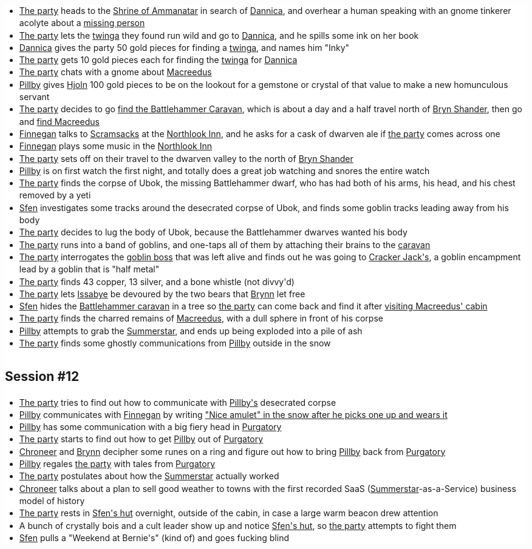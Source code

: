 - [The party](#party) heads to the [Shrine of Ammanatar](#shrine-of-ammanatar) in search of [Dannica](#dannica-greysteel), and overhear a human speaking with an gnome tinkerer acolyte about a [missing person](#macreedus)
- [The party](#party) lets the [twinga](#twinga) they found run wild and go to [Dannica](#dannica-greysteel), and he spills some ink on her book
- [Dannica](#dannica-greysteel) gives the party 50 gold pieces for finding a [twinga](#twinga), and names him "Inky"
- [The party](#party) gets 10 gold pieces each for finding the [twinga](#twinga) for [Dannica](#dannica-greysteel)
- [The party](#party) chats with a gnome about [Macreedus](#macreedus)
- [Pillby](#pillby) gives [Hjoln](#hjoln) 100 gold pieces to be on the lookout for a gemstone or crystal of that value to make a new homunculous servant
- [The party](#party) decides to go [find the Battlehammer Caravan](#find-the-battlehammer-caravan), which is about a day and a half travel north of [Bryn Shander](#bryn-shander), then go and [find Macreedus](#find-macreedus)
- [Finnegan](#finnegan) talks to [Scramsacks](#scramsacks) at the [Northlook Inn](#the-northlook), and he asks for a cask of dwarven ale if [the party](#party) comes across one
- [Finnegan](#finnegan) plays some music in the [Northlook Inn](#the-northlook)
- [The party](#party) sets off on their travel to the dwarven valley to the north of [Bryn Shander](#bryn-shander)
- [Pillby](#pillby) is on first watch the first night, and totally does a great job watching and snores the entire watch
- [The party](#party) finds the corpse of Ubok, the missing Battlehammer dwarf, who has had both of his arms, his head, and his chest removed by a yeti
- [Sfen](#sven) investigates some tracks around the desecrated corpse of Ubok, and finds some goblin tracks leading away from his body
- [The party](#party) decides to lug the body of Ubok, because the Battlehammer dwarves wanted his body
- [The party](#party) runs into a band of goblins, and one-taps all of them by attaching their brains to the [caravan](#find-the-battlehammer-caravan)
- [The party](#party) interrogates the [goblin boss](#issabye) that was left alive and finds out he was going to [Cracker Jack's](#karakajjaka), a goblin encampment lead by a goblin that is "half metal"
- [The party](#party) finds 43 copper, 13 silver, and a bone whistle (not divvy'd)
- [The party](#party) lets [Issabye](#issabye) be devoured by the two bears that [Brynn](#brynn) let free
- [Sfen](#sven) hides the [Battlehammer caravan](#find-the-battlehammer-caravan) in a tree so [the party](#party) can come back and find it after [visiting Macreedus' cabin](#find-macreedus)
- [The party](#party) finds the charred remains of [Macreedus](#macreedus), with a dull sphere in front of his corpse
- [Pillby](#pillby) attempts to grab the [Summerstar](#summerstar), and ends up being exploded into a pile of ash
- [The party](#party) finds some ghostly communications from [Pillby](#pillby) outside in the snow

## Session #12
- [The party](#party) tries to find out how to communicate with [Pillby's](#pillby) desecrated corpse
- [Pillby](#pillby) communicates with [Finnegan](#finnegan) by writing ["Nice amulet" in the snow after he picks one up and wears it](#amulet-of-health)
- [Pillby](#pillby) has some communication with a big fiery head in [Purgatory](#purgatory)
- [The party](#party) starts to find out how to get [Pillby](#pillby) out of [Purgatory](#purgatory)
- [Chroneer](#chroneer) and [Brynn](#brynn) decipher some runes on a ring and figure out how to bring [Pillby](#pillby) back from [Purgatory](#purgatory)
- [Pillby](#pillby) regales [the party](#party) with tales from [Purgatory](#purgatory)
- [The party](#party) postulates about how the [Summerstar](#summerstar) actually worked
- [Chroneer](#chroneer) talks about a plan to sell good weather to towns with the first recorded SaaS ([Summerstar](#summerstar)-as-a-Service) business model of history
- [The party](#party) rests in [Sfen's hut](#leomans-tiny-hut) overnight, outside of the cabin, in case a large warm beacon drew attention
- A bunch of crystally bois and a cult leader show up and notice [Sfen's hut](#leomans-tiny-hut), so [the party](#party) attempts to fight them
- [Sfen](#sven) pulls a "Weekend at Bernie's" (kind of) and goes fucking blind